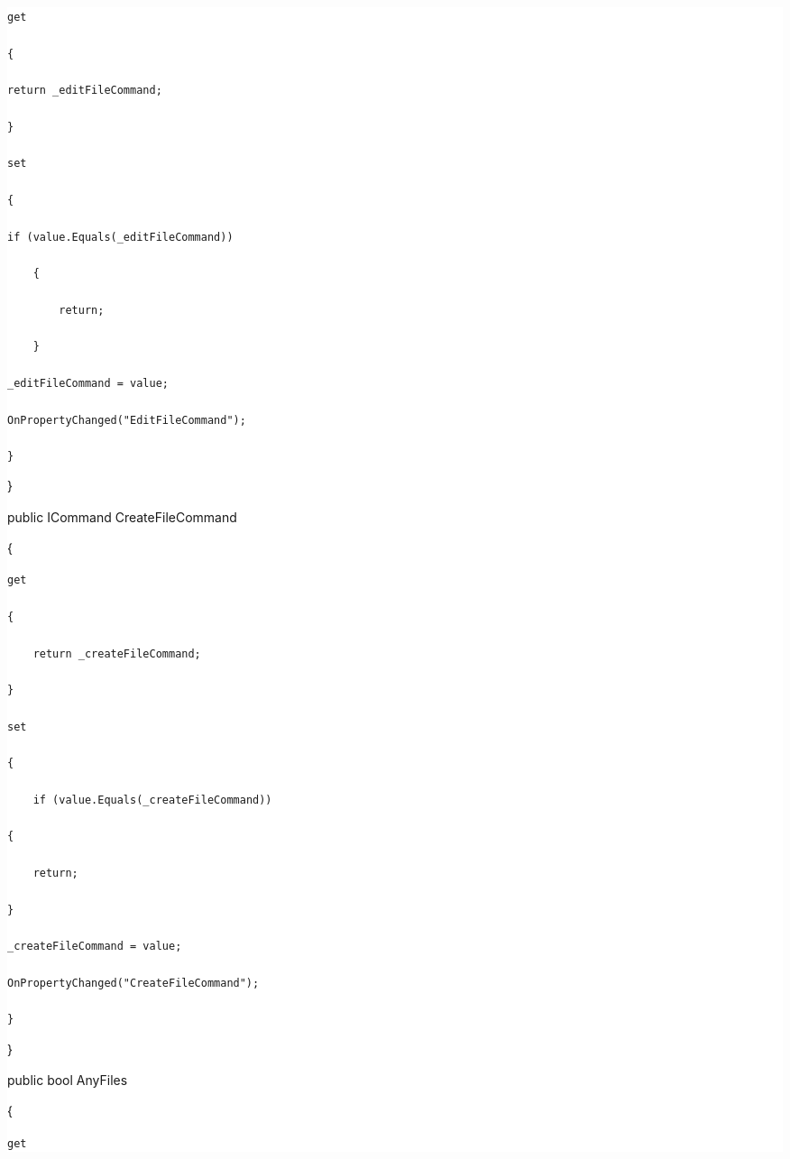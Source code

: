     get

    {

    return _editFileCommand;

    }

    set

    {

    if (value.Equals(_editFileCommand))

        {

            return;

        }

    _editFileCommand = value;

    OnPropertyChanged("EditFileCommand");

    }

}

public ICommand CreateFileCommand

{

    get

    {

        return _createFileCommand;

    }

    set

    {

        if (value.Equals(_createFileCommand))

    {

        return;

    }

    _createFileCommand = value;

    OnPropertyChanged("CreateFileCommand");

    }

}

public bool AnyFiles

{

    get
